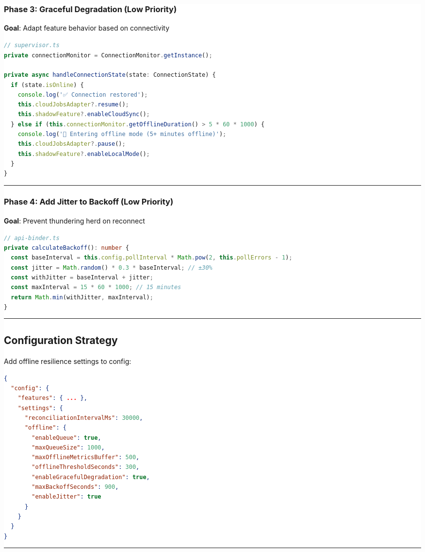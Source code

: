 
### **Phase 3: Graceful Degradation (Low Priority)**

**Goal**: Adapt feature behavior based on connectivity

```typescript
// supervisor.ts
private connectionMonitor = ConnectionMonitor.getInstance();

private async handleConnectionState(state: ConnectionState) {
  if (state.isOnline) {
    console.log('✅ Connection restored');
    this.cloudJobsAdapter?.resume();
    this.shadowFeature?.enableCloudSync();
  } else if (this.connectionMonitor.getOfflineDuration() > 5 * 60 * 1000) {
    console.log('📴 Entering offline mode (5+ minutes offline)');
    this.cloudJobsAdapter?.pause();
    this.shadowFeature?.enableLocalMode();
  }
}
```

---

### **Phase 4: Add Jitter to Backoff (Low Priority)**

**Goal**: Prevent thundering herd on reconnect

```typescript
// api-binder.ts
private calculateBackoff(): number {
  const baseInterval = this.config.pollInterval * Math.pow(2, this.pollErrors - 1);
  const jitter = Math.random() * 0.3 * baseInterval; // ±30%
  const withJitter = baseInterval + jitter;
  const maxInterval = 15 * 60 * 1000; // 15 minutes
  return Math.min(withJitter, maxInterval);
}
```

---

## **Configuration Strategy**

Add offline resilience settings to config:

```json
{
  "config": {
    "features": { ... },
    "settings": {
      "reconciliationIntervalMs": 30000,
      "offline": {
        "enableQueue": true,
        "maxQueueSize": 1000,
        "maxOfflineMetricsBuffer": 500,
        "offlineThresholdSeconds": 300,
        "enableGracefulDegradation": true,
        "maxBackoffSeconds": 900,
        "enableJitter": true
      }
    }
  }
}
```

---